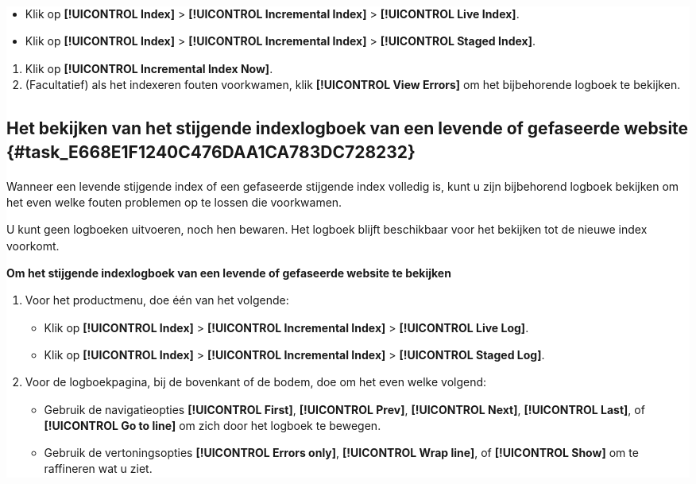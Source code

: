   * Klik op **[!UICONTROL Index]** > **[!UICONTROL Incremental Index]** > **[!UICONTROL Live Index]**.

   * Klik op **[!UICONTROL Index]** > **[!UICONTROL Incremental Index]** > **[!UICONTROL Staged Index]**.

1. Klik op **[!UICONTROL Incremental Index Now]**.
1. (Facultatief) als het indexeren fouten voorkwamen, klik **[!UICONTROL View Errors]** om het bijbehorende logboek te bekijken.

## Het bekijken van het stijgende indexlogboek van een levende of gefaseerde website {#task_E668E1F1240C476DAA1CA783DC728232}

Wanneer een levende stijgende index of een gefaseerde stijgende index volledig is, kunt u zijn bijbehorend logboek bekijken om het even welke fouten problemen op te lossen die voorkwamen.


U kunt geen logboeken uitvoeren, noch hen bewaren. Het logboek blijft beschikbaar voor het bekijken tot de nieuwe index voorkomt.

**Om het stijgende indexlogboek van een levende of gefaseerde website te bekijken**

1. Voor het productmenu, doe één van het volgende:

   * Klik op **[!UICONTROL Index]** > **[!UICONTROL Incremental Index]** > **[!UICONTROL Live Log]**.

   * Klik op **[!UICONTROL Index]** > **[!UICONTROL Incremental Index]** > **[!UICONTROL Staged Log]**.

1. Voor de logboekpagina, bij de bovenkant of de bodem, doe om het even welke volgend:

   * Gebruik de navigatieopties **[!UICONTROL First]**, **[!UICONTROL Prev]**, **[!UICONTROL Next]**, **[!UICONTROL Last]**, of **[!UICONTROL Go to line]** om zich door het logboek te bewegen.

   * Gebruik de vertoningsopties **[!UICONTROL Errors only]**, **[!UICONTROL Wrap line]**, of **[!UICONTROL Show]** om te raffineren wat u ziet.


